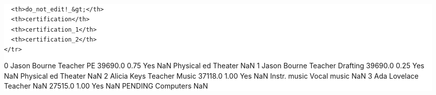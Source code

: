       <th>do_not_edit!_&gt;</th>
      <th>certification</th>
      <th>certification_1</th>
      <th>certification_2</th>
    </tr>
  </thead>
  <tbody>
    <tr>
      <th>0</th>
      <td>Jason</td>
      <td>Bourne</td>
      <td>Teacher</td>
      <td>PE</td>
      <td>39690.0</td>
      <td>0.75</td>
      <td>Yes</td>
      <td>NaN</td>
      <td>Physical ed</td>
      <td>Theater</td>
      <td>NaN</td>
    </tr>
    <tr>
      <th>1</th>
      <td>Jason</td>
      <td>Bourne</td>
      <td>Teacher</td>
      <td>Drafting</td>
      <td>39690.0</td>
      <td>0.25</td>
      <td>Yes</td>
      <td>NaN</td>
      <td>Physical ed</td>
      <td>Theater</td>
      <td>NaN</td>
    </tr>
    <tr>
      <th>2</th>
      <td>Alicia</td>
      <td>Keys</td>
      <td>Teacher</td>
      <td>Music</td>
      <td>37118.0</td>
      <td>1.00</td>
      <td>Yes</td>
      <td>NaN</td>
      <td>Instr. music</td>
      <td>Vocal music</td>
      <td>NaN</td>
    </tr>
    <tr>
      <th>3</th>
      <td>Ada</td>
      <td>Lovelace</td>
      <td>Teacher</td>
      <td>NaN</td>
      <td>27515.0</td>
      <td>1.00</td>
      <td>Yes</td>
      <td>NaN</td>
      <td>PENDING</td>
      <td>Computers</td>
      <td>NaN</td>
    </tr>
    <tr>